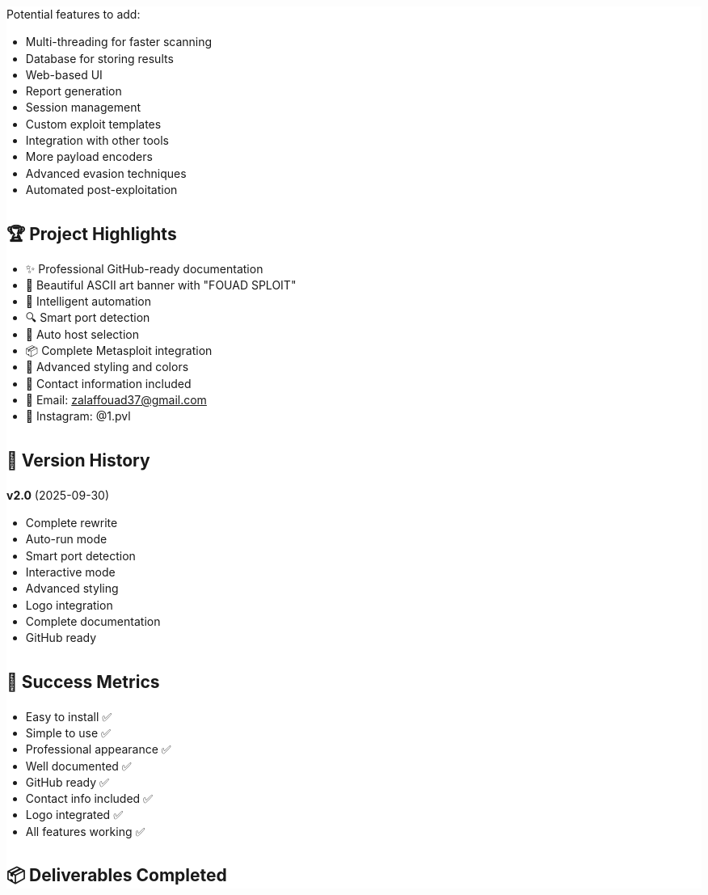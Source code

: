 Potential features to add:
- Multi-threading for faster scanning
- Database for storing results
- Web-based UI
- Report generation
- Session management
- Custom exploit templates
- Integration with other tools
- More payload encoders
- Advanced evasion techniques
- Automated post-exploitation

## 🏆 Project Highlights

- ✨ Professional GitHub-ready documentation
- 🎨 Beautiful ASCII art banner with "FOUAD SPLOIT"
- 🤖 Intelligent automation
- 🔍 Smart port detection
- 🎯 Auto host selection
- 📦 Complete Metasploit integration
- 🎨 Advanced styling and colors
- 📱 Contact information included
- 📧 Email: zalaffouad37@gmail.com
- 📱 Instagram: @1.pvl

## 📝 Version History

**v2.0** (2025-09-30)
- Complete rewrite
- Auto-run mode
- Smart port detection
- Interactive mode
- Advanced styling
- Logo integration
- Complete documentation
- GitHub ready

## 🎯 Success Metrics

- Easy to install ✅
- Simple to use ✅
- Professional appearance ✅
- Well documented ✅
- GitHub ready ✅
- Contact info included ✅
- Logo integrated ✅
- All features working ✅

## 📦 Deliverables Completed

